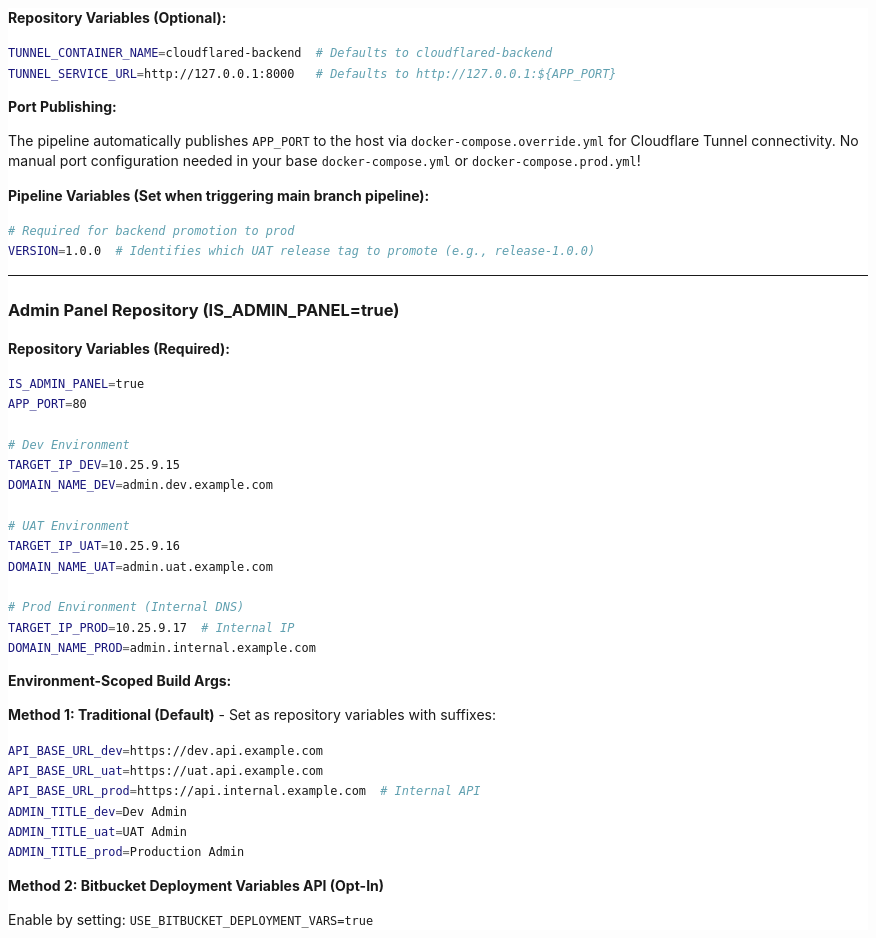 
**Repository Variables (Optional):**
```bash
TUNNEL_CONTAINER_NAME=cloudflared-backend  # Defaults to cloudflared-backend
TUNNEL_SERVICE_URL=http://127.0.0.1:8000   # Defaults to http://127.0.0.1:${APP_PORT}
```

**Port Publishing:**

The pipeline automatically publishes `APP_PORT` to the host via `docker-compose.override.yml` for Cloudflare Tunnel connectivity. No manual port configuration needed in your base `docker-compose.yml` or `docker-compose.prod.yml`!

**Pipeline Variables (Set when triggering main branch pipeline):**
```bash
# Required for backend promotion to prod
VERSION=1.0.0  # Identifies which UAT release tag to promote (e.g., release-1.0.0)
```

---

### Admin Panel Repository (IS_ADMIN_PANEL=true)

**Repository Variables (Required):**
```bash
IS_ADMIN_PANEL=true
APP_PORT=80

# Dev Environment
TARGET_IP_DEV=10.25.9.15
DOMAIN_NAME_DEV=admin.dev.example.com

# UAT Environment
TARGET_IP_UAT=10.25.9.16
DOMAIN_NAME_UAT=admin.uat.example.com

# Prod Environment (Internal DNS)
TARGET_IP_PROD=10.25.9.17  # Internal IP
DOMAIN_NAME_PROD=admin.internal.example.com
```

**Environment-Scoped Build Args:**

**Method 1: Traditional (Default)** - Set as repository variables with suffixes:
```bash
API_BASE_URL_dev=https://dev.api.example.com
API_BASE_URL_uat=https://uat.api.example.com
API_BASE_URL_prod=https://api.internal.example.com  # Internal API
ADMIN_TITLE_dev=Dev Admin
ADMIN_TITLE_uat=UAT Admin
ADMIN_TITLE_prod=Production Admin
```

**Method 2: Bitbucket Deployment Variables API (Opt-In)**

Enable by setting: `USE_BITBUCKET_DEPLOYMENT_VARS=true`
